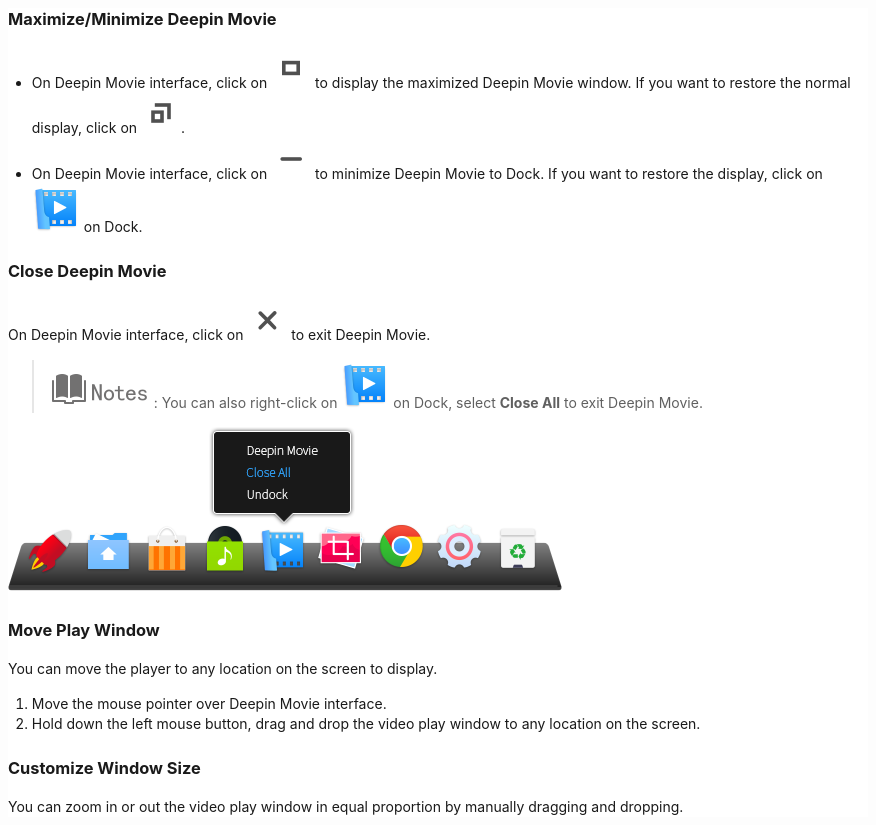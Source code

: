 ### Maximize/Minimize Deepin Movie

- On Deepin Movie interface, click on ![Maximize](icon/icon_max.svg) to display the maximized Deepin Movie window. If you want to restore the normal display, click on ![Retore](icon/icon_unmax.svg).
- On Deepin Movie interface, click on ![Minimize](icon/icon_min.svg) to minimize Deepin Movie to Dock. If you want to restore the display, click on ![Deepin Movie](icon/movie-24.svg) on Dock.

### Close Deepin Movie
On Deepin Movie interface, click on ![Close](icon/icon_close.svg) to exit Deepin Movie.

> ![notes](icon/notes.svg): You can also right-click on ![Deepin Movie](icon/movie-24.svg) on Dock, select **Close All** to exit Deepin Movie.

 ![0|Close Deepin Movie on Dock](png/closemovie.png)

### Move Play Window

You can move the player to any location on the screen to display.

1. Move the mouse pointer over Deepin Movie interface.
2. Hold down the left mouse button, drag and drop the video play window to any location on the screen.

### Customize Window Size

You can zoom in or out the video play window in equal proportion by manually dragging and dropping.

